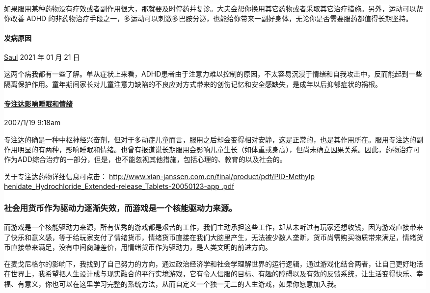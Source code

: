 如果服用某种药物没有疗效或者副作用很大，那就要及时停药并复诊。大夫会帮你换用其它药物或者采取其它治疗措施。另外，运动可以帮你改善
ADHD
的非药物治疗手段之一，多运动可以刺激多巴胺分泌，也能给你带来一副好身体，无论你是否需要服药都值得长期坚持。

#### 发病原因

[Saul](https://sspai.com/u/04fkshjp/updates) 2021 年 01 月 21 日

这两个病我都有一些了解。单从症状上来看，ADHD患者由于注意力难以控制的原因，不太容易沉浸于情绪和自我攻击中，反而能起到一些隔离保护作用。童年期间家长对儿童注意力缺陷的不良应对方式带来的创伤记忆和安全感缺失，是成年以后抑郁症状的祸根。

#### [专注达影响睡眠和情绪](http://www.adhd.org.cn/forum/forum_posts.asp?TID=344)

2007/1/19 9:18am

专注达的确是一种中枢神经兴奋剂，但对于多动症儿童而言，服用之后却会变得相对安静，这是正常的，也是其作用所在。服用专注达的副作用明显的有两种，影响睡眠和情绪。也曾有报道说长期服用会影响儿童生长（如体重或身高），但尚未确立因果关系。因此，药物治疗可作为ADD综合治疗的一部分，但是，也不能忽视其他措施，包括心理的、教育的以及社会的。

关于专注达药物详细信息可点击：
[http://www.xian-janssen.com.cn/final/product/pdf/PID-Methylp
henidate_Hydrochloride_Extended-release_Tablets-20050123-app
.pdf](http://www.xian-janssen.com.cn/final/product/pdf/PID-Methylp%20henidate_Hydrochloride_Extended-release_Tablets-20050123-app%20.pdf)

### 社会用货币作为驱动力逐渐失效，而游戏是一个核能驱动力来源。

而游戏是一个核能驱动力来源，所有优秀的游戏都是艰苦的工作，我们主动承担这些工作，却从未听过有玩家还想收钱，因为游戏直接带来了快乐和意义感，等于给玩家支付了情绪货币，情绪货币直接在我们大脑里产生，无法被少数人垄断，货币尚需购买物质带来满足，情绪货币直接带来满足，没有中间商赚差价，用情绪货币作为驱动力，是人类文明的前进方向。

在麦戈尼格尔的影响下，我找到了自己努力的方向，通过政治经济学和社会学理解世界的运行逻辑，通过游戏化结合两者，让自己更好地活在世界上，我希望把人生设计成与现实融合的平行实境游戏，它有令人信服的目标、有趣的障碍以及有效的反馈系统，让生活变得快乐、幸福、有意义，你也可以在这里学习完整的系统方法，从而自定义一个独一无二的人生游戏，如果你愿意加入我。
